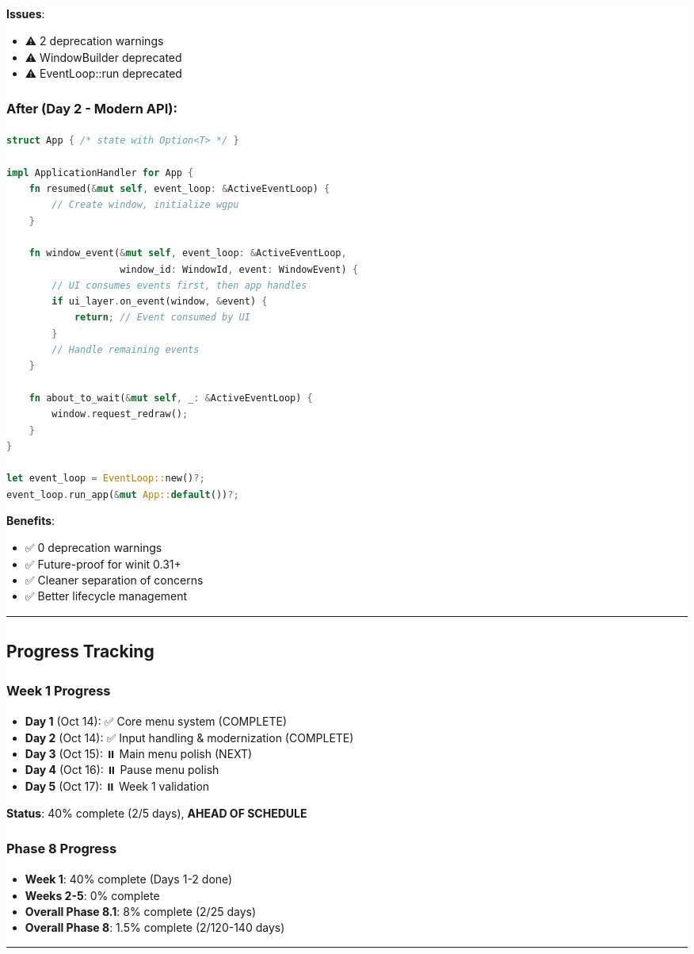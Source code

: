 **Issues**: 
- ⚠️ 2 deprecation warnings
- ⚠️ WindowBuilder deprecated
- ⚠️ EventLoop::run deprecated

### After (Day 2 - Modern API):
```rust
struct App { /* state with Option<T> */ }

impl ApplicationHandler for App {
    fn resumed(&mut self, event_loop: &ActiveEventLoop) {
        // Create window, initialize wgpu
    }
    
    fn window_event(&mut self, event_loop: &ActiveEventLoop, 
                    window_id: WindowId, event: WindowEvent) {
        // UI consumes events first, then app handles
        if ui_layer.on_event(window, &event) {
            return; // Event consumed by UI
        }
        // Handle remaining events
    }
    
    fn about_to_wait(&mut self, _: &ActiveEventLoop) {
        window.request_redraw();
    }
}

let event_loop = EventLoop::new()?;
event_loop.run_app(&mut App::default())?;
```

**Benefits**:
- ✅ 0 deprecation warnings
- ✅ Future-proof for winit 0.31+
- ✅ Cleaner separation of concerns
- ✅ Better lifecycle management

---

## Progress Tracking

### Week 1 Progress
- **Day 1** (Oct 14): ✅ Core menu system (COMPLETE)
- **Day 2** (Oct 14): ✅ Input handling & modernization (COMPLETE)
- **Day 3** (Oct 15): ⏸️ Main menu polish (NEXT)
- **Day 4** (Oct 16): ⏸️ Pause menu polish
- **Day 5** (Oct 17): ⏸️ Week 1 validation

**Status**: 40% complete (2/5 days), **AHEAD OF SCHEDULE**

### Phase 8 Progress
- **Week 1**: 40% complete (Days 1-2 done)
- **Weeks 2-5**: 0% complete
- **Overall Phase 8.1**: 8% complete (2/25 days)
- **Overall Phase 8**: 1.5% complete (2/120-140 days)

---